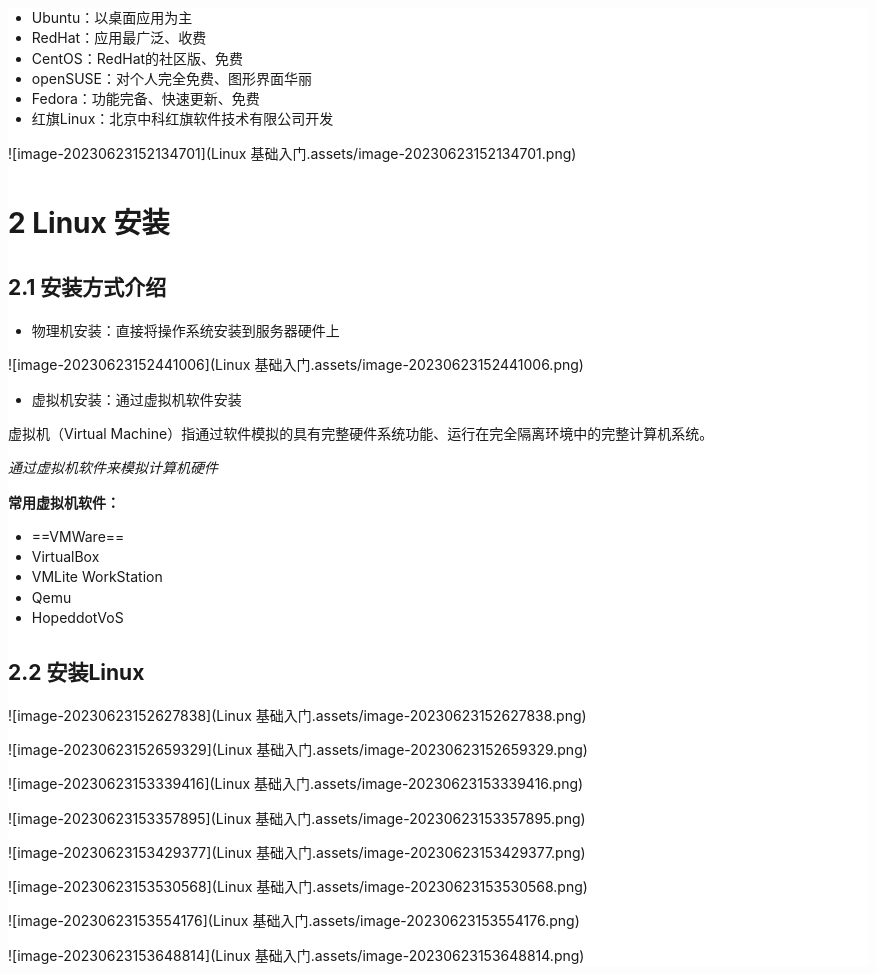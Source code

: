 - Ubuntu：以桌面应用为主
- RedHat：应用最广泛、收费
- CentOS：RedHat的社区版、免费
- openSUSE：对个人完全免费、图形界面华丽
- Fedora：功能完备、快速更新、免费
- 红旗Linux：北京中科红旗软件技术有限公司开发

![image-20230623152134701](Linux 基础入门.assets/image-20230623152134701.png)



# 2 Linux 安装

## 2.1 安装方式介绍

- 物理机安装：直接将操作系统安装到服务器硬件上

![image-20230623152441006](Linux 基础入门.assets/image-20230623152441006.png)

- 虚拟机安装：通过虚拟机软件安装

虚拟机（Virtual Machine）指通过软件模拟的具有完整硬件系统功能、运行在完全隔离环境中的完整计算机系统。

*通过虚拟机软件来模拟计算机硬件*

**常用虚拟机软件：**

- ==VMWare==
- VirtualBox
- VMLite WorkStation
- Qemu
- HopeddotVoS



## 2.2 安装Linux

![image-20230623152627838](Linux 基础入门.assets/image-20230623152627838.png)

![image-20230623152659329](Linux 基础入门.assets/image-20230623152659329.png)

![image-20230623153339416](Linux 基础入门.assets/image-20230623153339416.png)

![image-20230623153357895](Linux 基础入门.assets/image-20230623153357895.png)

![image-20230623153429377](Linux 基础入门.assets/image-20230623153429377.png)

![image-20230623153530568](Linux 基础入门.assets/image-20230623153530568.png)

![image-20230623153554176](Linux 基础入门.assets/image-20230623153554176.png)

![image-20230623153648814](Linux 基础入门.assets/image-20230623153648814.png)
